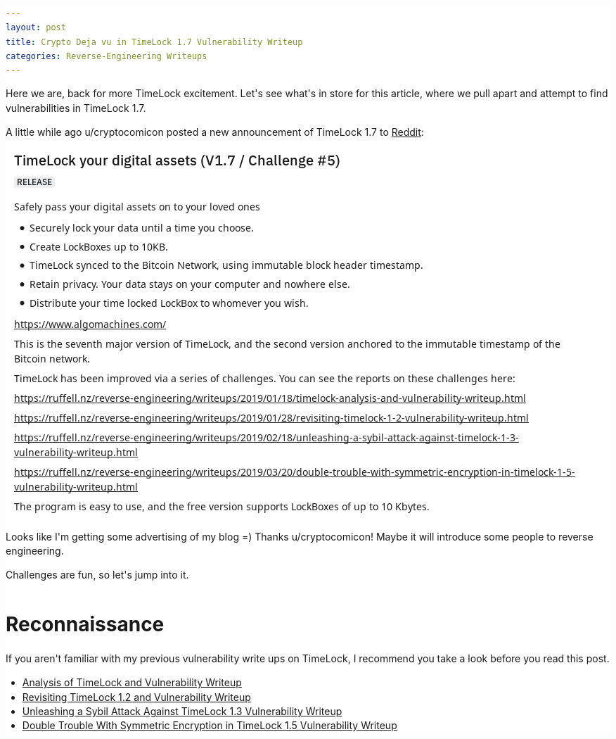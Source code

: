 ```yaml
---
layout: post
title: Crypto Deja vu in TimeLock 1.7 Vulnerability Writeup
categories: Reverse-Engineering Writeups
---
```


Here we are, back for more TimeLock excitement. Let's see what's in store for this article, where we pull apart and attempt to find vulnerabilities in TimeLock 1.7.

A little while ago u/cryptocomicon posted a new announcement of TimeLock 1.7 to [Reddit](https://www.reddit.com/r/CryptoCurrency/comments/b4tdzv/timelock_your_digital_assets_v17_challenge_5/):

![reddit](/assets/images/2019_155.png)

Looks like I'm getting some advertising of my blog =) Thanks u/cryptocomicon! Maybe it will introduce some people to reverse engineering.

Challenges are fun, so let's jump into it.



# Reconnaissance

If you aren't familiar with my previous vulnerability write ups on TimeLock, I recommend you take a look before you read this post.
* [Analysis of TimeLock and Vulnerability Writeup](https://ruffell.nz/reverse-engineering/writeups/2019/01/18/timelock-analysis-and-vulnerability-writeup.html)
* [Revisiting TimeLock 1.2 and Vulnerability Writeup](https://ruffell.nz/reverse-engineering/writeups/2019/01/28/revisiting-timelock-1-2-vulnerability-writeup.html)
* [Unleashing a Sybil Attack Against TimeLock 1.3 Vulnerability Writeup ](https://ruffell.nz/reverse-engineering/writeups/2019/02/18/unleashing-a-sybil-attack-against-timelock-1-3-vulnerability-writeup.html)
* [Double Trouble With Symmetric Encryption in TimeLock 1.5 Vulnerability Writeup](https://ruffell.nz/reverse-engineering/writeups/2019/03/20/double-trouble-with-symmetric-encryption-in-timelock-1-5-vulnerability-writeup.html)
